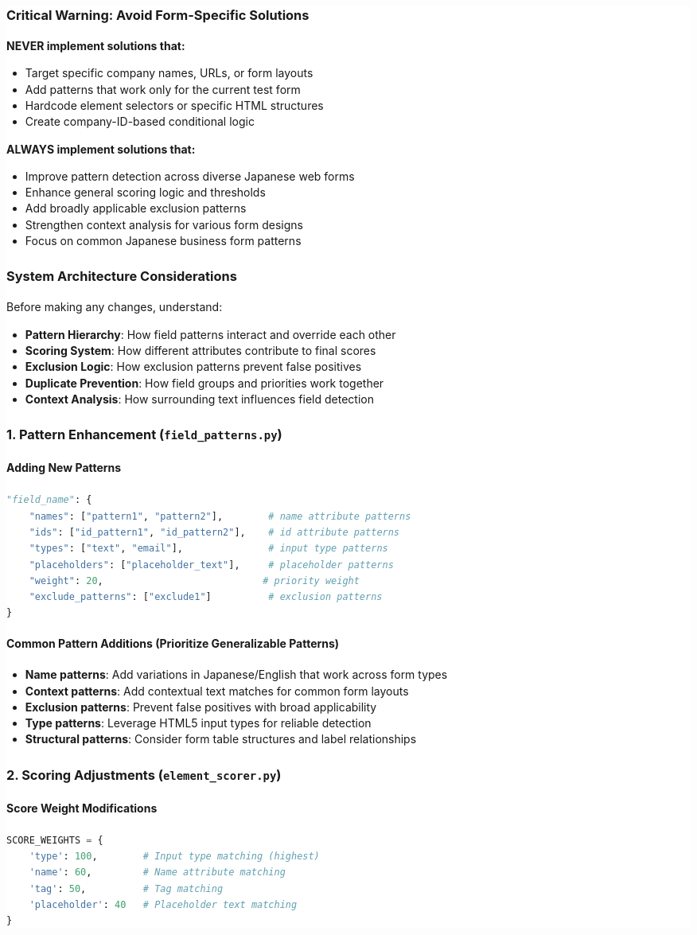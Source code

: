 ### Critical Warning: Avoid Form-Specific Solutions
**NEVER implement solutions that:**
- Target specific company names, URLs, or form layouts
- Add patterns that work only for the current test form
- Hardcode element selectors or specific HTML structures  
- Create company-ID-based conditional logic

**ALWAYS implement solutions that:**
- Improve pattern detection across diverse Japanese web forms
- Enhance general scoring logic and thresholds
- Add broadly applicable exclusion patterns
- Strengthen context analysis for various form designs
- Focus on common Japanese business form patterns

### System Architecture Considerations
Before making any changes, understand:
- **Pattern Hierarchy**: How field patterns interact and override each other
- **Scoring System**: How different attributes contribute to final scores
- **Exclusion Logic**: How exclusion patterns prevent false positives
- **Duplicate Prevention**: How field groups and priorities work together
- **Context Analysis**: How surrounding text influences field detection

### 1. Pattern Enhancement (`field_patterns.py`)

#### Adding New Patterns
```python
"field_name": {
    "names": ["pattern1", "pattern2"],        # name attribute patterns
    "ids": ["id_pattern1", "id_pattern2"],    # id attribute patterns  
    "types": ["text", "email"],               # input type patterns
    "placeholders": ["placeholder_text"],     # placeholder patterns
    "weight": 20,                            # priority weight
    "exclude_patterns": ["exclude1"]          # exclusion patterns
}
```

#### Common Pattern Additions (Prioritize Generalizable Patterns)
- **Name patterns**: Add variations in Japanese/English that work across form types
- **Context patterns**: Add contextual text matches for common form layouts
- **Exclusion patterns**: Prevent false positives with broad applicability
- **Type patterns**: Leverage HTML5 input types for reliable detection
- **Structural patterns**: Consider form table structures and label relationships

### 2. Scoring Adjustments (`element_scorer.py`)

#### Score Weight Modifications
```python
SCORE_WEIGHTS = {
    'type': 100,        # Input type matching (highest)
    'name': 60,         # Name attribute matching  
    'tag': 50,          # Tag matching
    'placeholder': 40   # Placeholder text matching
}
```
